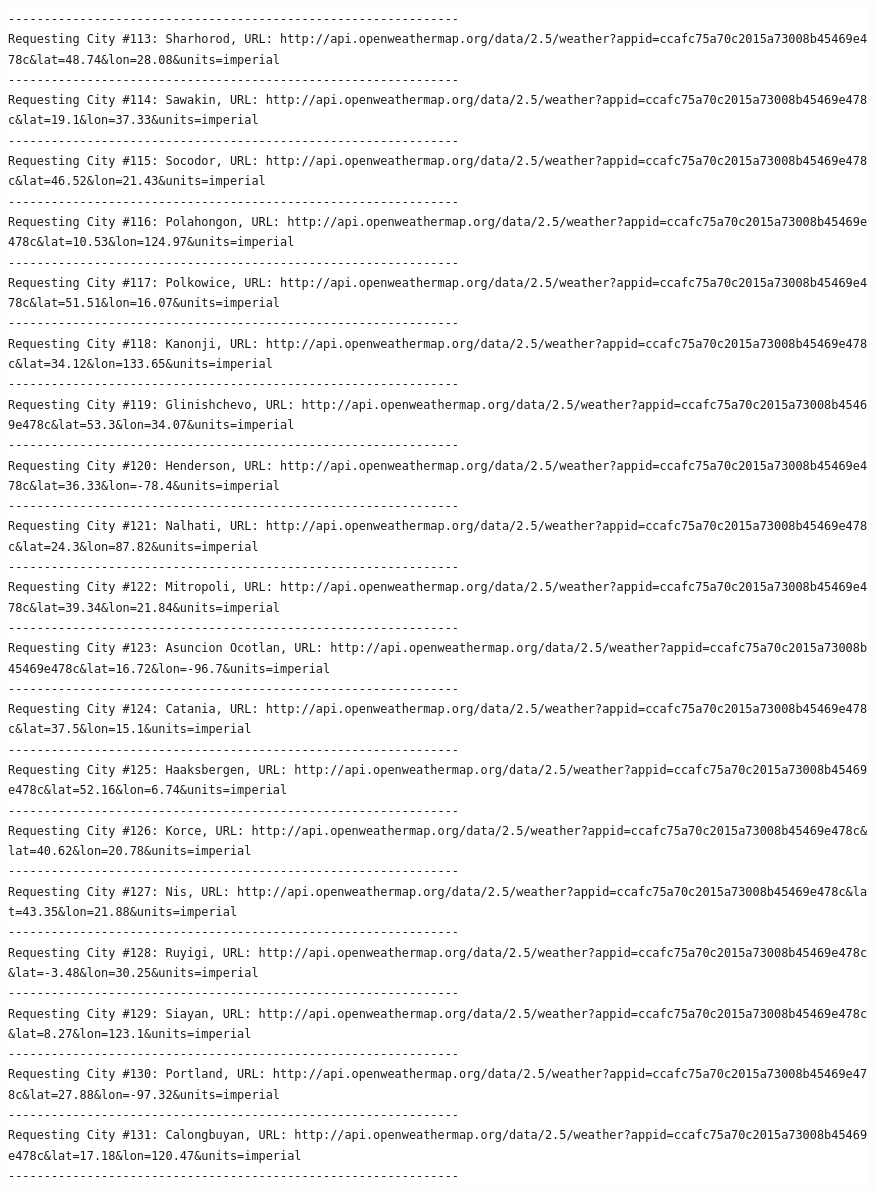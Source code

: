    ---------------------------------------------------------------
    Requesting City #113: Sharhorod, URL: http://api.openweathermap.org/data/2.5/weather?appid=ccafc75a70c2015a73008b45469e478c&lat=48.74&lon=28.08&units=imperial
    ---------------------------------------------------------------
    Requesting City #114: Sawakin, URL: http://api.openweathermap.org/data/2.5/weather?appid=ccafc75a70c2015a73008b45469e478c&lat=19.1&lon=37.33&units=imperial
    ---------------------------------------------------------------
    Requesting City #115: Socodor, URL: http://api.openweathermap.org/data/2.5/weather?appid=ccafc75a70c2015a73008b45469e478c&lat=46.52&lon=21.43&units=imperial
    ---------------------------------------------------------------
    Requesting City #116: Polahongon, URL: http://api.openweathermap.org/data/2.5/weather?appid=ccafc75a70c2015a73008b45469e478c&lat=10.53&lon=124.97&units=imperial
    ---------------------------------------------------------------
    Requesting City #117: Polkowice, URL: http://api.openweathermap.org/data/2.5/weather?appid=ccafc75a70c2015a73008b45469e478c&lat=51.51&lon=16.07&units=imperial
    ---------------------------------------------------------------
    Requesting City #118: Kanonji, URL: http://api.openweathermap.org/data/2.5/weather?appid=ccafc75a70c2015a73008b45469e478c&lat=34.12&lon=133.65&units=imperial
    ---------------------------------------------------------------
    Requesting City #119: Glinishchevo, URL: http://api.openweathermap.org/data/2.5/weather?appid=ccafc75a70c2015a73008b45469e478c&lat=53.3&lon=34.07&units=imperial
    ---------------------------------------------------------------
    Requesting City #120: Henderson, URL: http://api.openweathermap.org/data/2.5/weather?appid=ccafc75a70c2015a73008b45469e478c&lat=36.33&lon=-78.4&units=imperial
    ---------------------------------------------------------------
    Requesting City #121: Nalhati, URL: http://api.openweathermap.org/data/2.5/weather?appid=ccafc75a70c2015a73008b45469e478c&lat=24.3&lon=87.82&units=imperial
    ---------------------------------------------------------------
    Requesting City #122: Mitropoli, URL: http://api.openweathermap.org/data/2.5/weather?appid=ccafc75a70c2015a73008b45469e478c&lat=39.34&lon=21.84&units=imperial
    ---------------------------------------------------------------
    Requesting City #123: Asuncion Ocotlan, URL: http://api.openweathermap.org/data/2.5/weather?appid=ccafc75a70c2015a73008b45469e478c&lat=16.72&lon=-96.7&units=imperial
    ---------------------------------------------------------------
    Requesting City #124: Catania, URL: http://api.openweathermap.org/data/2.5/weather?appid=ccafc75a70c2015a73008b45469e478c&lat=37.5&lon=15.1&units=imperial
    ---------------------------------------------------------------
    Requesting City #125: Haaksbergen, URL: http://api.openweathermap.org/data/2.5/weather?appid=ccafc75a70c2015a73008b45469e478c&lat=52.16&lon=6.74&units=imperial
    ---------------------------------------------------------------
    Requesting City #126: Korce, URL: http://api.openweathermap.org/data/2.5/weather?appid=ccafc75a70c2015a73008b45469e478c&lat=40.62&lon=20.78&units=imperial
    ---------------------------------------------------------------
    Requesting City #127: Nis, URL: http://api.openweathermap.org/data/2.5/weather?appid=ccafc75a70c2015a73008b45469e478c&lat=43.35&lon=21.88&units=imperial
    ---------------------------------------------------------------
    Requesting City #128: Ruyigi, URL: http://api.openweathermap.org/data/2.5/weather?appid=ccafc75a70c2015a73008b45469e478c&lat=-3.48&lon=30.25&units=imperial
    ---------------------------------------------------------------
    Requesting City #129: Siayan, URL: http://api.openweathermap.org/data/2.5/weather?appid=ccafc75a70c2015a73008b45469e478c&lat=8.27&lon=123.1&units=imperial
    ---------------------------------------------------------------
    Requesting City #130: Portland, URL: http://api.openweathermap.org/data/2.5/weather?appid=ccafc75a70c2015a73008b45469e478c&lat=27.88&lon=-97.32&units=imperial
    ---------------------------------------------------------------
    Requesting City #131: Calongbuyan, URL: http://api.openweathermap.org/data/2.5/weather?appid=ccafc75a70c2015a73008b45469e478c&lat=17.18&lon=120.47&units=imperial
    ---------------------------------------------------------------